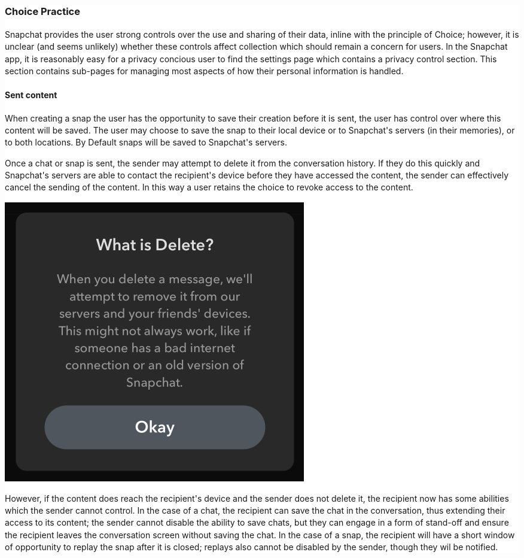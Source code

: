 ### Choice Practice

Snapchat provides the user strong controls over the use and sharing of their data, inline with the principle of Choice; however, it is unclear (and seems unlikely) whether these controls affect collection which should remain a concern for users. In the Snapchat app, it is reasonably easy for a privacy concious user to find the settings page which contains a privacy control section. This section contains sub-pages for managing most aspects of how their personal information is handled.

#### **Sent content**

When creating a snap the user has the opportunity to save their creation before it is sent, the user has control over where this content will be saved. The user may choose to save the snap to their local device or to Snapchat's servers (in their memories), or to both locations. By Default snaps will be saved to Snapchat's servers.

Once a chat or snap is sent, the sender may attempt to delete it from the conversation history. If they do this quickly and Snapchat's servers are able to contact the recipient's device before they have accessed the content, the sender can effectively cancel the sending of the content. In this way a user retains the choice to revoke access to the content.

![Notice to user of how deleting works](images/delete.png "Notice to user of how deleting works")

However, if the content does reach the recipient's device and the sender does not delete it, the recipient now has some abilities which the sender cannot control. In the case of a chat, the recipient can save the chat in the conversation, thus extending their access to its content; the sender cannot disable the ability to save chats, but they can engage in a form of stand-off and ensure the recipient leaves the conversation screen without saving the chat. In the case of a snap, the recipient will have a short window of opportunity to replay the snap after it is closed; replays also cannot be disabled by the sender, though they wil be notified.

